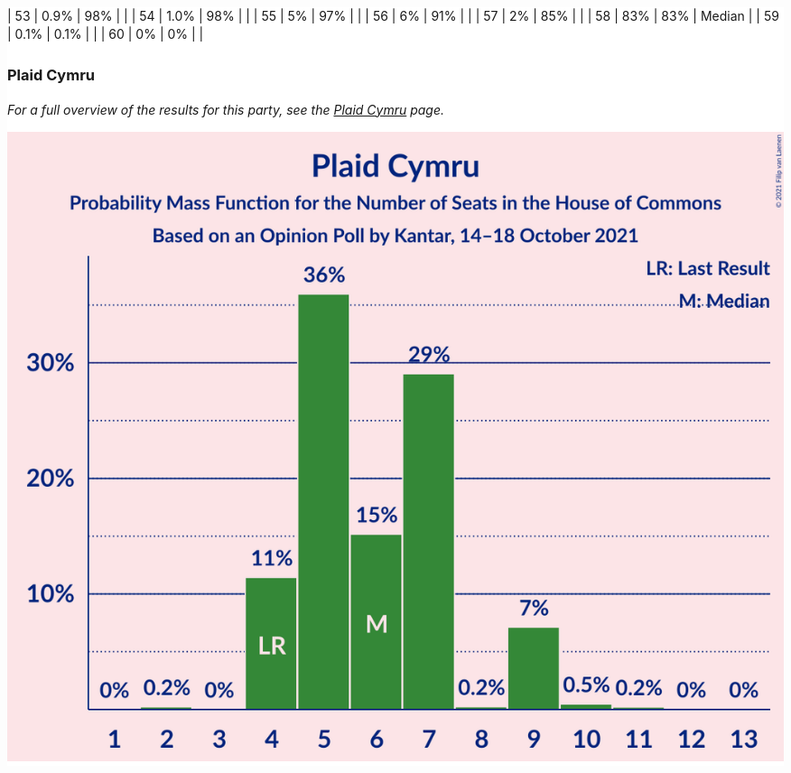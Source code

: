 | 53 | 0.9% | 98% |  |
| 54 | 1.0% | 98% |  |
| 55 | 5% | 97% |  |
| 56 | 6% | 91% |  |
| 57 | 2% | 85% |  |
| 58 | 83% | 83% | Median |
| 59 | 0.1% | 0.1% |  |
| 60 | 0% | 0% |  |

### Plaid Cymru

*For a full overview of the results for this party, see the [Plaid Cymru](party-plaidcymru.html) page.*

![Graph with seats probability mass function not yet produced](2021-10-18-Kantar-seats-pmf-plaidcymru.png "Seats Probability Mass Function")
